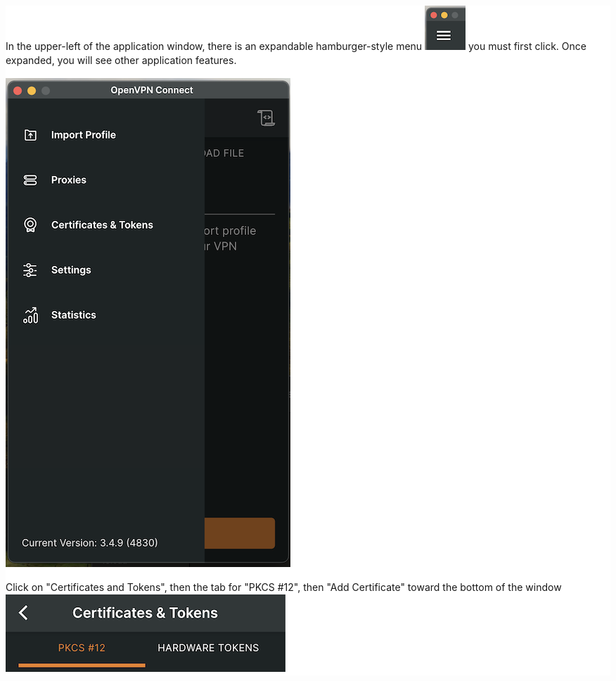In the upper-left of the application window, there is an expandable hamburger-style menu ![menu button](pictures/OpenVPNConnectHamburgerMenu.png) you must first click.  Once expanded, you will see other application features.

![menu](pictures/OpenVPNConnectHamburgerMenuExpanded.png)

Click on "Certificates and Tokens", then the tab for "PKCS #12", then "Add Certificate" toward the bottom of the window
![Certificates and Tokens PKCS #12](pictures/OpenVPNConnectCertsAndTokensHeader.png)
